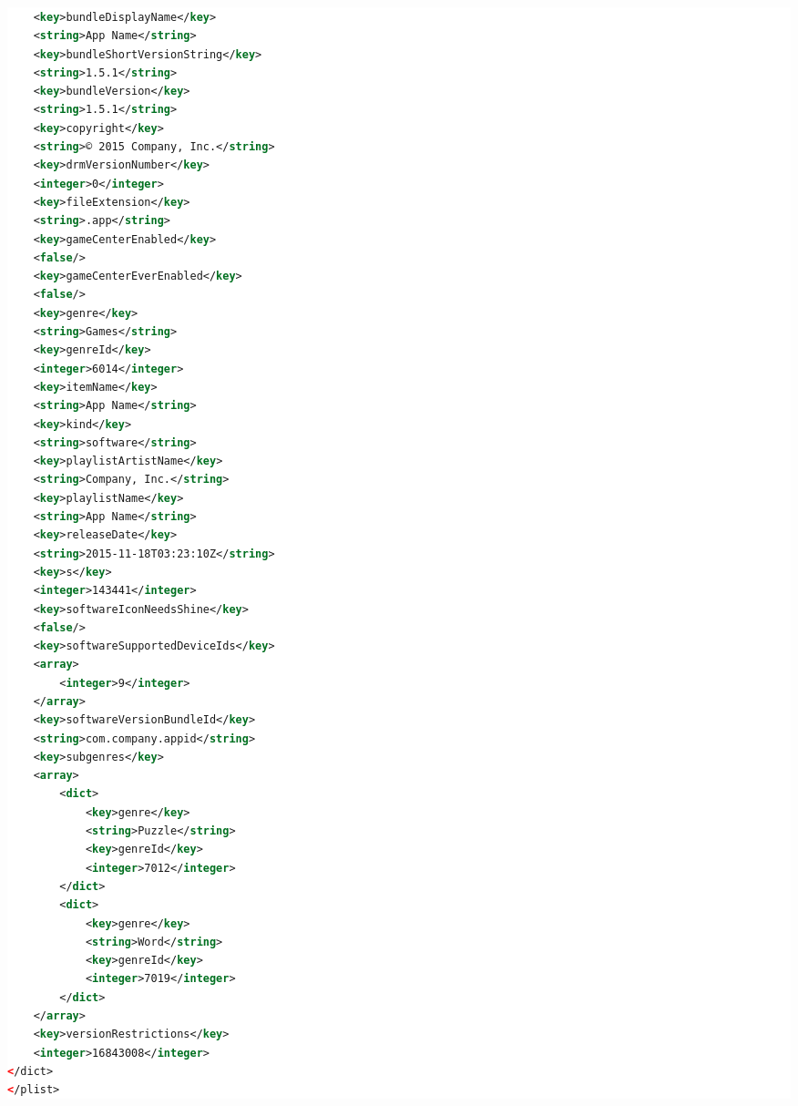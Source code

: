 ```xml
    <key>bundleDisplayName</key>
    <string>App Name</string>
    <key>bundleShortVersionString</key>
    <string>1.5.1</string>
    <key>bundleVersion</key>
    <string>1.5.1</string>
    <key>copyright</key>
    <string>© 2015 Company, Inc.</string>
    <key>drmVersionNumber</key>
    <integer>0</integer>
    <key>fileExtension</key>
    <string>.app</string>
    <key>gameCenterEnabled</key>
    <false/>
    <key>gameCenterEverEnabled</key>
    <false/>
    <key>genre</key>
    <string>Games</string>
    <key>genreId</key>
    <integer>6014</integer>
    <key>itemName</key>
    <string>App Name</string>
    <key>kind</key>
    <string>software</string>
    <key>playlistArtistName</key>
    <string>Company, Inc.</string>
    <key>playlistName</key>
    <string>App Name</string>
    <key>releaseDate</key>
    <string>2015-11-18T03:23:10Z</string>
    <key>s</key>
    <integer>143441</integer>
    <key>softwareIconNeedsShine</key>
    <false/>
    <key>softwareSupportedDeviceIds</key>
    <array>
        <integer>9</integer>
    </array>
    <key>softwareVersionBundleId</key>
    <string>com.company.appid</string>
    <key>subgenres</key>
    <array>
        <dict>
            <key>genre</key>
            <string>Puzzle</string>
            <key>genreId</key>
            <integer>7012</integer>
        </dict>
        <dict>
            <key>genre</key>
            <string>Word</string>
            <key>genreId</key>
            <integer>7019</integer>
        </dict>
    </array>
    <key>versionRestrictions</key>
    <integer>16843008</integer>
</dict>
</plist>

```
